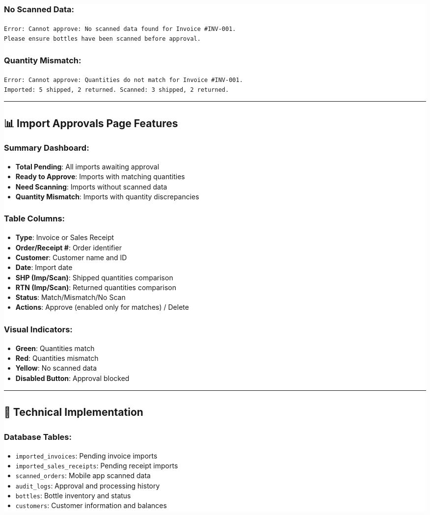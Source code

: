 ### No Scanned Data:
```
Error: Cannot approve: No scanned data found for Invoice #INV-001. 
Please ensure bottles have been scanned before approval.
```

### Quantity Mismatch:
```
Error: Cannot approve: Quantities do not match for Invoice #INV-001. 
Imported: 5 shipped, 2 returned. Scanned: 3 shipped, 2 returned.
```

---

## 📊 **Import Approvals Page Features**

### Summary Dashboard:
- **Total Pending**: All imports awaiting approval
- **Ready to Approve**: Imports with matching quantities
- **Need Scanning**: Imports without scanned data
- **Quantity Mismatch**: Imports with quantity discrepancies

### Table Columns:
- **Type**: Invoice or Sales Receipt
- **Order/Receipt #**: Order identifier
- **Customer**: Customer name and ID
- **Date**: Import date
- **SHP (Imp/Scan)**: Shipped quantities comparison
- **RTN (Imp/Scan)**: Returned quantities comparison
- **Status**: Match/Mismatch/No Scan
- **Actions**: Approve (enabled only for matches) / Delete

### Visual Indicators:
- **Green**: Quantities match
- **Red**: Quantities mismatch
- **Yellow**: No scanned data
- **Disabled Button**: Approval blocked

---

## 🔧 **Technical Implementation**

### Database Tables:
- `imported_invoices`: Pending invoice imports
- `imported_sales_receipts`: Pending receipt imports
- `scanned_orders`: Mobile app scanned data
- `audit_logs`: Approval and processing history
- `bottles`: Bottle inventory and status
- `customers`: Customer information and balances
